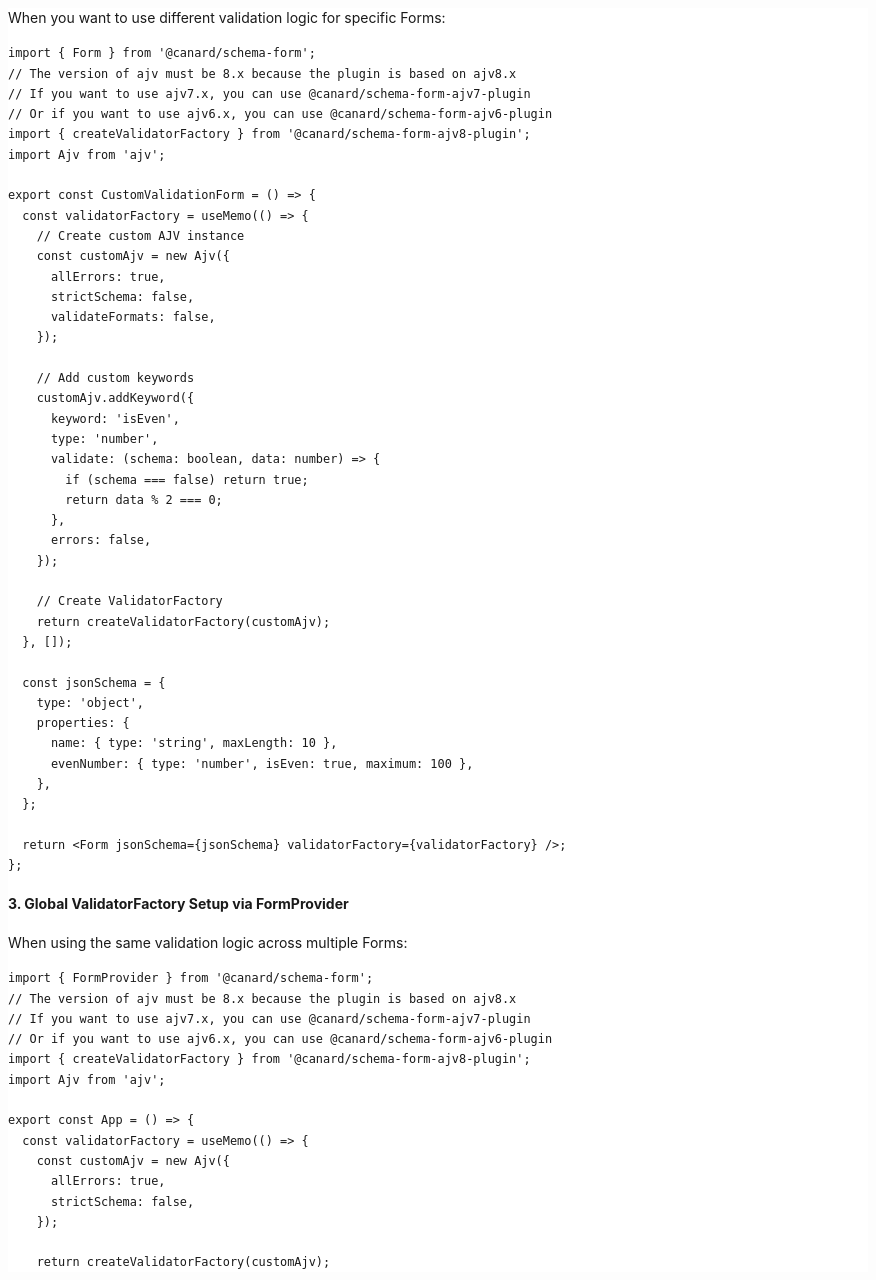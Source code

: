 When you want to use different validation logic for specific Forms:

```tsx
import { Form } from '@canard/schema-form';
// The version of ajv must be 8.x because the plugin is based on ajv8.x
// If you want to use ajv7.x, you can use @canard/schema-form-ajv7-plugin
// Or if you want to use ajv6.x, you can use @canard/schema-form-ajv6-plugin
import { createValidatorFactory } from '@canard/schema-form-ajv8-plugin';
import Ajv from 'ajv';

export const CustomValidationForm = () => {
  const validatorFactory = useMemo(() => {
    // Create custom AJV instance
    const customAjv = new Ajv({
      allErrors: true,
      strictSchema: false,
      validateFormats: false,
    });

    // Add custom keywords
    customAjv.addKeyword({
      keyword: 'isEven',
      type: 'number',
      validate: (schema: boolean, data: number) => {
        if (schema === false) return true;
        return data % 2 === 0;
      },
      errors: false,
    });

    // Create ValidatorFactory
    return createValidatorFactory(customAjv);
  }, []);

  const jsonSchema = {
    type: 'object',
    properties: {
      name: { type: 'string', maxLength: 10 },
      evenNumber: { type: 'number', isEven: true, maximum: 100 },
    },
  };

  return <Form jsonSchema={jsonSchema} validatorFactory={validatorFactory} />;
};
```

#### 3. Global ValidatorFactory Setup via FormProvider

When using the same validation logic across multiple Forms:

```tsx
import { FormProvider } from '@canard/schema-form';
// The version of ajv must be 8.x because the plugin is based on ajv8.x
// If you want to use ajv7.x, you can use @canard/schema-form-ajv7-plugin
// Or if you want to use ajv6.x, you can use @canard/schema-form-ajv6-plugin
import { createValidatorFactory } from '@canard/schema-form-ajv8-plugin';
import Ajv from 'ajv';

export const App = () => {
  const validatorFactory = useMemo(() => {
    const customAjv = new Ajv({
      allErrors: true,
      strictSchema: false,
    });

    return createValidatorFactory(customAjv);
```